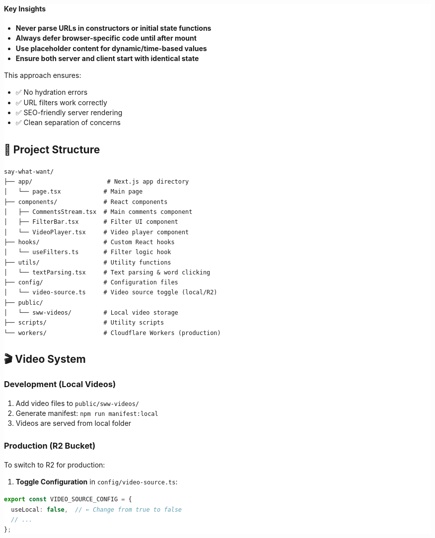 #### Key Insights

- **Never parse URLs in constructors or initial state functions**
- **Always defer browser-specific code until after mount**
- **Use placeholder content for dynamic/time-based values**
- **Ensure both server and client start with identical state**

This approach ensures:
- ✅ No hydration errors
- ✅ URL filters work correctly
- ✅ SEO-friendly server rendering
- ✅ Clean separation of concerns

## 📁 Project Structure

```
say-what-want/
├── app/                     # Next.js app directory
│   └── page.tsx            # Main page
├── components/             # React components
│   ├── CommentsStream.tsx  # Main comments component
│   ├── FilterBar.tsx       # Filter UI component
│   └── VideoPlayer.tsx     # Video player component
├── hooks/                  # Custom React hooks
│   └── useFilters.ts       # Filter logic hook
├── utils/                  # Utility functions
│   └── textParsing.tsx     # Text parsing & word clicking
├── config/                 # Configuration files
│   └── video-source.ts     # Video source toggle (local/R2)
├── public/                
│   └── sww-videos/         # Local video storage
├── scripts/                # Utility scripts
└── workers/                # Cloudflare Workers (production)
```

## 🎬 Video System

### Development (Local Videos)

1. Add video files to `public/sww-videos/`
2. Generate manifest: `npm run manifest:local`
3. Videos are served from local folder

### Production (R2 Bucket)

To switch to R2 for production:

1. **Toggle Configuration** in `config/video-source.ts`:
```typescript
export const VIDEO_SOURCE_CONFIG = {
  useLocal: false,  // ← Change from true to false
  // ...
};
```
